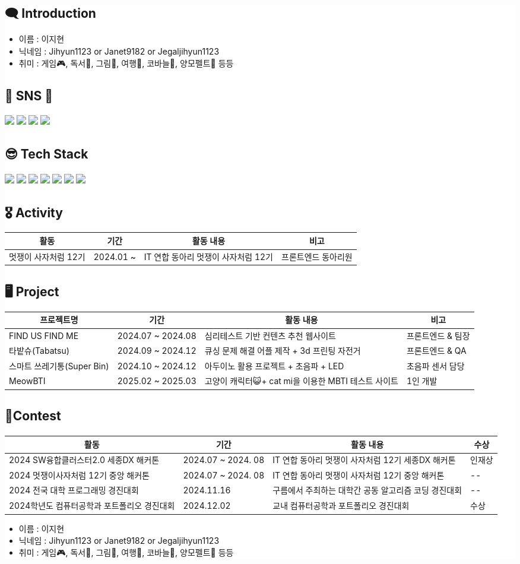 ## 🗨️ Introduction
<ul>
  <li>이름 : 이지현</li>
  <li>닉네임 : Jihyun1123 or Janet9182 or Jegaljihyun1123</li>
  <li>취미 : 게임🎮, 독서📖, 그림🎨, 여행🚗, 코바늘🧶, 양모펠트🧵 등등</li>
</ul>

## 🤩 SNS 🤩
<a href="https://jegaljihyun1123.tistory.com" target="_blank"><img src="https://img.shields.io/badge/Tstory-000000?style=flat-square&logo=tistory&logoColor=white"/></a>
<a href="https://www.instagram.com/easy_04_l" target="_blank"><img src="https://img.shields.io/badge/Instagram-E4405F?style=flat-square&logo=[4. 로고명(아이콘명)]&logoColor=white"/></a>
<a href="https://blog.naver.com/janet9182" target="_blank"><img src="https://img.shields.io/badge/NaverBlog-03C75A?style=flat-square&logo=instargram&logoColor=white"/></a>
<a href="https://mail.google.com/mail/u/0/?ogbl#inbox" target="_blank"><img src="https://img.shields.io/badge/Gmail-EA4335?style=flat-square&logo=gmail&logoColor=white"/></a>

## 😎 Tech Stack
<img src="https://img.shields.io/badge/Python-FF007F?style=for-the-badge&logo=Python&logoColor=white"> <img src="https://img.shields.io/badge/HTML-E34F26?style=for-the-badge&logo=HTML5&logoColor=white"> <img src="https://img.shields.io/badge/CSS-1572B6?style=for-the-badge&logo=CSS3&logoColor=white">
<img src="https://img.shields.io/badge/JavaScript-F7DF1E?style=for-the-badge&logo=JavaScript&logoColor=white"> <img src="https://img.shields.io/badge/react-20232a.svg?style=for-the-badge&logo=react&logoColor=61DAFB" /> <img src="https://img.shields.io/badge/Node.js-339933?style=for-the-badge&logo=Node.js&logoColor=white"> <img src="https://img.shields.io/badge/Kotlin-670fdf?style=for-the-badge&logo=Kotlin&logoColor=white">

## 🎖️ Activity
|**활동**|**기간**|**활동 내용**|**비고**|
|--------------------|---------|----------------------------------|--------|
|멋쟁이 사자처럼 12기|2024.01 ~|IT 연합 동아리 멋쟁이 사자처럼 12기|프론트엔드 동아리원|

## 🖥️ Project
|**프로젝트명**|**기간**|**활동 내용**|**비고**|
|--------------------|---------|----------------------------------|--------|
|FIND US FIND ME|2024.07 ~ 2024.08|심리테스트 기반 컨텐츠 추천 웹사이트|프론트엔드 & 팀장|
|타밭슈(Tabatsu)|2024.09 ~ 2024.12|큐싱 문제 해결 어플 제작 + 3d 프린팅 자전거 |프론트엔드 & QA|
|스마트 쓰레기통(Super Bin)|2024.10 ~ 2024.12|아두이노 활용 프로젝트 + 초음파 + LED|초음파 센서 담당|
|MeowBTI|2025.02 ~ 2025.03|고양이 캐릭터😺+ cat mi을 이용한 MBTI 테스트 사이트|1인 개발|

## 💎Contest
|**활동**|**기간**|**활동 내용**|**수상**|
|-----------------------------------|---------|----------------------------------|--------|
|2024 SW융합클러스터2.0 세종DX 해커톤|2024.07 ~ 2024. 08|IT 연합 동아리 멋쟁이 사자처럼 12기 세종DX 해커톤|인재상|
|2024 멋쟁이사자처럼 12기 중앙 해커톤|2024.07 ~ 2024. 08|IT 연합 동아리 멋쟁이 사자처럼 12기 중앙 해커톤|--|
|2024 전국 대학 프로그래밍 경진대회|2024.11.16|구름에서 주최하는 대학간 공동 알고리즘 코딩 경진대회|--|
|2024학년도 컴퓨터공학과 포트폴리오 경진대회|2024.12.02|교내 컴퓨터공학과 포트폴리오 경진대회|수상|
<ul>
  <li>이름 : 이지현</li>
  <li>닉네임 : Jihyun1123 or Janet9182 or Jegaljihyun1123</li>
  <li>취미 : 게임🎮, 독서📖, 그림🎨, 여행🚗, 코바늘🧶, 양모펠트🧵 등등</li>
</ul>
